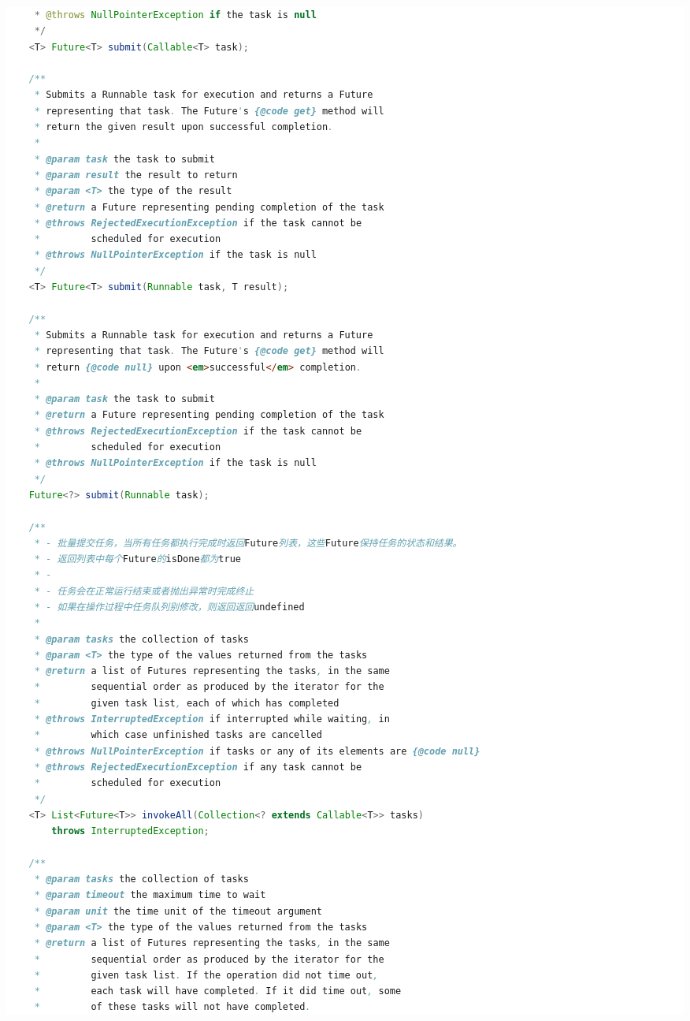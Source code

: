 ```java
     * @throws NullPointerException if the task is null
     */
    <T> Future<T> submit(Callable<T> task);

    /**
     * Submits a Runnable task for execution and returns a Future
     * representing that task. The Future's {@code get} method will
     * return the given result upon successful completion.
     *
     * @param task the task to submit
     * @param result the result to return
     * @param <T> the type of the result
     * @return a Future representing pending completion of the task
     * @throws RejectedExecutionException if the task cannot be
     *         scheduled for execution
     * @throws NullPointerException if the task is null
     */
    <T> Future<T> submit(Runnable task, T result);

    /**
     * Submits a Runnable task for execution and returns a Future
     * representing that task. The Future's {@code get} method will
     * return {@code null} upon <em>successful</em> completion.
     *
     * @param task the task to submit
     * @return a Future representing pending completion of the task
     * @throws RejectedExecutionException if the task cannot be
     *         scheduled for execution
     * @throws NullPointerException if the task is null
     */
    Future<?> submit(Runnable task);

    /**
     * - 批量提交任务，当所有任务都执行完成时返回Future列表，这些Future保持任务的状态和结果。
     * - 返回列表中每个Future的isDone都为true
     * -
     * - 任务会在正常运行结束或者抛出异常时完成终止
     * - 如果在操作过程中任务队列别修改，则返回返回undefined
     *
     * @param tasks the collection of tasks
     * @param <T> the type of the values returned from the tasks
     * @return a list of Futures representing the tasks, in the same
     *         sequential order as produced by the iterator for the
     *         given task list, each of which has completed
     * @throws InterruptedException if interrupted while waiting, in
     *         which case unfinished tasks are cancelled
     * @throws NullPointerException if tasks or any of its elements are {@code null}
     * @throws RejectedExecutionException if any task cannot be
     *         scheduled for execution
     */
    <T> List<Future<T>> invokeAll(Collection<? extends Callable<T>> tasks)
        throws InterruptedException;

    /**
     * @param tasks the collection of tasks
     * @param timeout the maximum time to wait
     * @param unit the time unit of the timeout argument
     * @param <T> the type of the values returned from the tasks
     * @return a list of Futures representing the tasks, in the same
     *         sequential order as produced by the iterator for the
     *         given task list. If the operation did not time out,
     *         each task will have completed. If it did time out, some
     *         of these tasks will not have completed.
```
